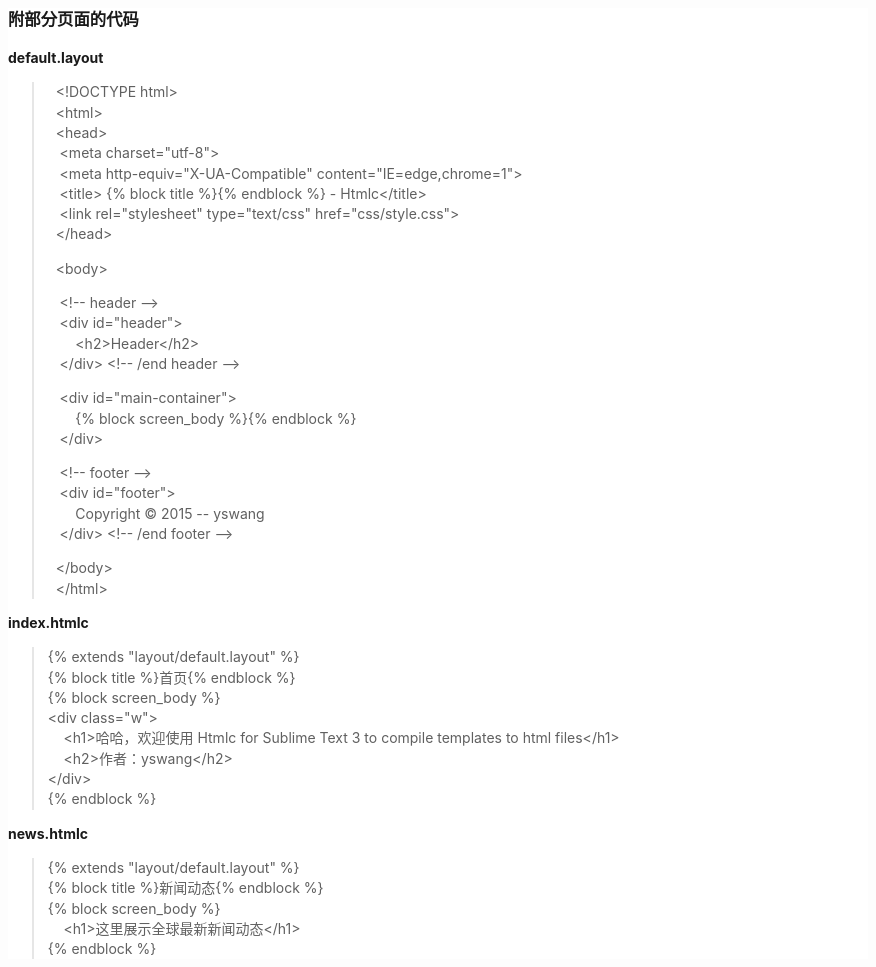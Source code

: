 ### **附部分页面的代码** ###
**default.layout**
>&nbsp;&nbsp;&lt;!DOCTYPE&nbsp;html&gt;<br>
>&nbsp;&nbsp;&lt;html&gt;<br>
>&nbsp;&nbsp;&lt;head&gt;<br>
>&nbsp;&nbsp;&nbsp;&lt;meta&nbsp;charset="utf-8"&gt;<br>
>&nbsp;&nbsp;&nbsp;&lt;meta&nbsp;http-equiv="X-UA-Compatible"&nbsp;content="IE=edge,chrome=1"&gt;<br>
>&nbsp;&nbsp;&nbsp;&lt;title&gt;&nbsp;{%&nbsp;block&nbsp;title&nbsp;%}{%&nbsp;endblock&nbsp;%}&nbsp;-&nbsp;Htmlc&lt;/title&gt;<br>
>&nbsp;&nbsp;&nbsp;&lt;link&nbsp;rel="stylesheet"&nbsp;type="text/css"&nbsp;href="css/style.css"&gt;<br>
>&nbsp;&nbsp;&lt;/head&gt;<br>
>
>&nbsp;&nbsp;&lt;body&gt;<br>
>
>&nbsp;&nbsp;&nbsp;&lt;!--&nbsp;header&nbsp;--&gt;<br>
>&nbsp;&nbsp;&nbsp;&lt;div&nbsp;id="header"&gt;<br>
>&nbsp;&nbsp;&nbsp;&nbsp;&nbsp;&nbsp;&nbsp;&lt;h2&gt;Header&lt;/h2&gt;<br>
>&nbsp;&nbsp;&nbsp;&lt;/div&gt;&nbsp;&lt;!--&nbsp;/end&nbsp;header&nbsp;--&gt;<br>
>
>&nbsp;&nbsp;&nbsp;&lt;div&nbsp;id="main-container"&gt;<br>
>&nbsp;&nbsp;&nbsp;&nbsp;&nbsp;&nbsp;&nbsp;{%&nbsp;block&nbsp;screen_body&nbsp;%}{%&nbsp;endblock&nbsp;%}<br>
>&nbsp;&nbsp;&nbsp;&lt;/div&gt;<br>
>
>&nbsp;&nbsp;&nbsp;&lt;!--&nbsp;footer&nbsp;--&gt;<br>
>&nbsp;&nbsp;&nbsp;&lt;div&nbsp;id="footer"&gt;<br>
>&nbsp;&nbsp;&nbsp;&nbsp;&nbsp;&nbsp;&nbsp;Copyright&nbsp;&copy;&nbsp;2015&nbsp;--&nbsp;yswang<br>
>&nbsp;&nbsp;&nbsp;&lt;/div&gt;&nbsp;&lt;!--&nbsp;/end&nbsp;footer&nbsp;--&gt;<br>
>
>&nbsp;&nbsp;&lt;/body&gt;<br>
>&nbsp;&nbsp;&lt;/html&gt;<br>

**index.htmlc**
>{%&nbsp;extends&nbsp;"layout/default.layout"&nbsp;%}<br>
>{%&nbsp;block&nbsp;title&nbsp;%}首页{%&nbsp;endblock&nbsp;%}&nbsp;<br>
>{%&nbsp;block&nbsp;screen_body&nbsp;%}<br>
>&lt;div&nbsp;class="w"&gt;<br>
>&nbsp;&nbsp;&nbsp;&nbsp;&lt;h1&gt;哈哈，欢迎使用&nbsp;Htmlc&nbsp;for&nbsp;Sublime&nbsp;Text&nbsp;3&nbsp;to&nbsp;compile&nbsp;templates&nbsp;to&nbsp;html&nbsp;files&lt;/h1&gt;<br>
>&nbsp;&nbsp;&nbsp;&nbsp;&lt;h2&gt;作者：yswang&lt;/h2&gt;<br>
>&lt;/div&gt;<br>
>{%&nbsp;endblock&nbsp;%}<br>

**news.htmlc**
>{%&nbsp;extends&nbsp;"layout/default.layout"&nbsp;%}<br>
>{%&nbsp;block&nbsp;title&nbsp;%}新闻动态{%&nbsp;endblock&nbsp;%}<br>
>{%&nbsp;block&nbsp;screen_body&nbsp;%}<br>
>&nbsp;&nbsp;&nbsp;&nbsp;&lt;h1&gt;这里展示全球最新新闻动态&lt;/h1&gt;<br>
>{%&nbsp;endblock&nbsp;%}<br>
